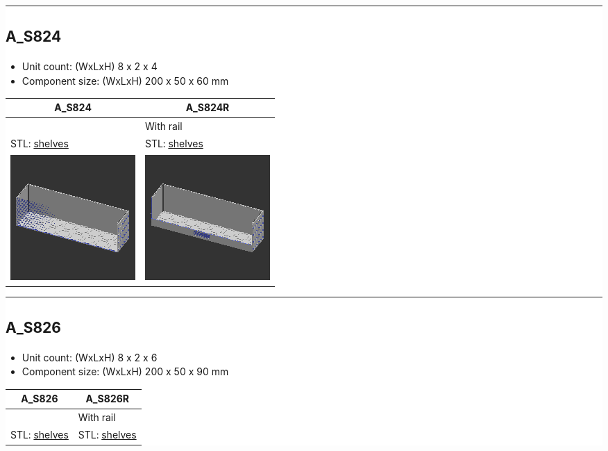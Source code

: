 
---
## A_S824
* Unit count: (WxLxH) 8 x 2 x 4
* Component size: (WxLxH) 200 x 50 x 60 mm

| **A_S824** | **A_S824R** | 
| --- | --- | 
|  | With rail | 
| STL: [shelves](https://github.com/CZDanol/DNLTray/releases/latest/download/DNLTray_A_shelves.zip) | STL: [shelves](https://github.com/CZDanol/DNLTray/releases/latest/download/DNLTray_A_shelves.zip) | 
| ![preview](png/A_S824.png) | ![preview](png/A_S824R.png) | 


---
## A_S826
* Unit count: (WxLxH) 8 x 2 x 6
* Component size: (WxLxH) 200 x 50 x 90 mm

| **A_S826** | **A_S826R** | 
| --- | --- | 
|  | With rail | 
| STL: [shelves](https://github.com/CZDanol/DNLTray/releases/latest/download/DNLTray_A_shelves.zip) | STL: [shelves](https://github.com/CZDanol/DNLTray/releases/latest/download/DNLTray_A_shelves.zip) | 